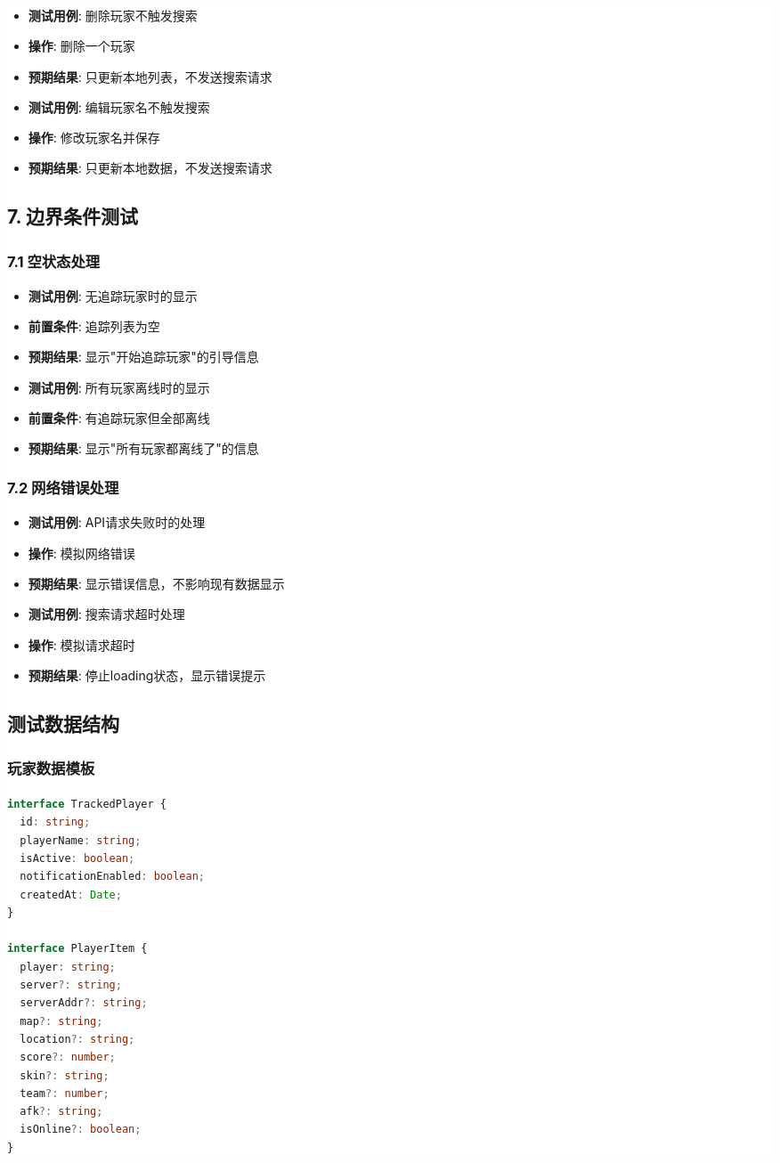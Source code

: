 - **测试用例**: 删除玩家不触发搜索
- **操作**: 删除一个玩家
- **预期结果**: 只更新本地列表，不发送搜索请求

- **测试用例**: 编辑玩家名不触发搜索
- **操作**: 修改玩家名并保存
- **预期结果**: 只更新本地数据，不发送搜索请求

## 7. 边界条件测试

### 7.1 空状态处理
- **测试用例**: 无追踪玩家时的显示
- **前置条件**: 追踪列表为空
- **预期结果**: 显示"开始追踪玩家"的引导信息

- **测试用例**: 所有玩家离线时的显示
- **前置条件**: 有追踪玩家但全部离线
- **预期结果**: 显示"所有玩家都离线了"的信息

### 7.2 网络错误处理
- **测试用例**: API请求失败时的处理
- **操作**: 模拟网络错误
- **预期结果**: 显示错误信息，不影响现有数据显示

- **测试用例**: 搜索请求超时处理
- **操作**: 模拟请求超时
- **预期结果**: 停止loading状态，显示错误提示

## 测试数据结构

### 玩家数据模板
```typescript
interface TrackedPlayer {
  id: string;
  playerName: string;
  isActive: boolean;
  notificationEnabled: boolean;
  createdAt: Date;
}

interface PlayerItem {
  player: string;
  server?: string;
  serverAddr?: string;
  map?: string;
  location?: string;
  score?: number;
  skin?: string;
  team?: number;
  afk?: string;
  isOnline?: boolean;
}
```
